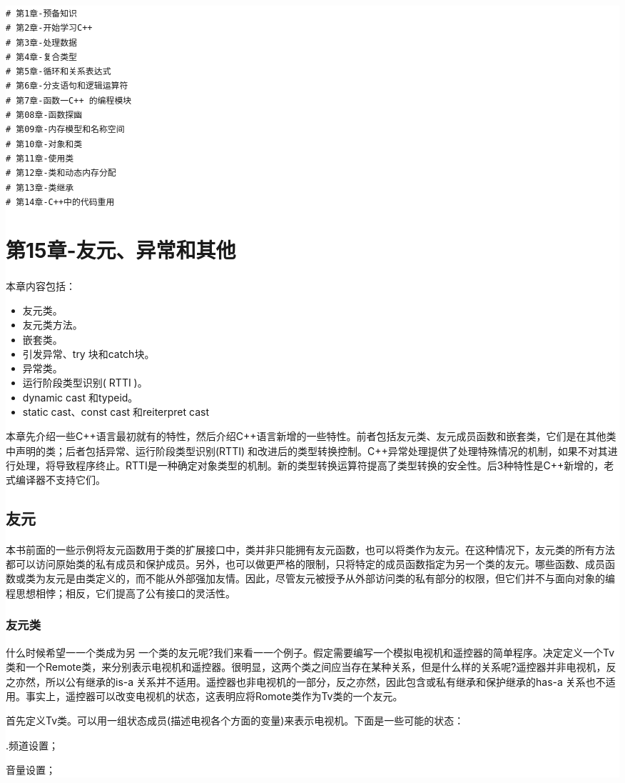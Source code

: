 

```
# 第1章-预备知识
# 第2章-开始学习C++
# 第3章-处理数据
# 第4章-复合类型
# 第5章-循环和关系表达式
# 第6章-分支语句和逻辑运算符
# 第7章-函数一C++ 的编程模块
# 第08章-函数探幽
# 第09章-内存模型和名称空间
# 第10章-对象和类
# 第11章-使用类
# 第12章-类和动态内存分配
# 第13章-类继承
# 第14章-C++中的代码重用
```



# 第15章-友元、异常和其他

本章内容包括：

- 友元类。
- 友元类方法。
- 嵌套类。
- 引发异常、try 块和catch块。
- 异常类。
- 运行阶段类型识别( RTTI )。
- dynamic cast 和typeid。
- static cast、const cast 和reiterpret cast

本章先介绍一些C++语言最初就有的特性，然后介绍C++语言新增的一些特性。前者包括友元类、友元成员函数和嵌套类，它们是在其他类中声明的类；后者包括异常、运行阶段类型识别(RTTI) 和改进后的类型转换控制。C++异常处理提供了处理特殊情况的机制，如果不对其进行处理，将导致程序终止。RTTI是一种确定对象类型的机制。新的类型转换运算符提高了类型转换的安全性。后3种特性是C++新增的，老式编译器不支持它们。

## 友元

本书前面的一些示例将友元函数用于类的扩展接口中，类并非只能拥有友元函数，也可以将类作为友元。在这种情况下，友元类的所有方法都可以访问原始类的私有成员和保护成员。另外，也可以做更严格的限制，只将特定的成员函数指定为另一个类的友元。哪些函数、成员函数或类为友元是由类定义的，而不能从外部强加友情。因此，尽管友元被授予从外部访问类的私有部分的权限，但它们并不与面向对象的编程思想相悖；相反，它们提高了公有接口的灵活性。

### 友元类

什么时候希望一一个类成为另 一个类的友元呢?我们来看一一个例子。假定需要编写一个模拟电视机和遥控器的简单程序。决定定义一个Tv类和一个Remote类，来分别表示电视机和遥控器。很明显，这两个类之间应当存在某种关系，但是什么样的关系呢?遥控器并非电视机，反之亦然，所以公有继承的is-a 关系并不适用。遥控器也非电视机的一部分，反之亦然，因此包含或私有继承和保护继承的has-a 关系也不适用。事实上，遥控器可以改变电视机的状态，这表明应将Romote类作为Tv类的一个友元。

首先定义Tv类。可以用一组状态成员(描述电视各个方面的变量)来表示电视机。下面是一些可能的状态：

.频道设置；

音量设置；
